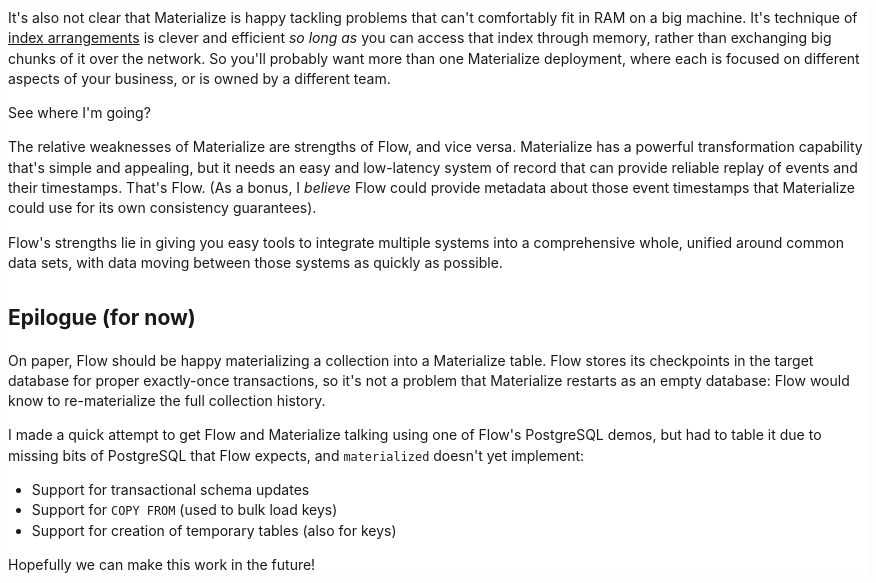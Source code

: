 It's also not clear that Materialize is happy tackling
problems that can't comfortably fit in RAM on a big machine.
It's technique of
[index arrangements](https://github.com/frankmcsherry/blog/blob/master/posts/2020-11-18.md)
is clever and efficient
*so long as* you can access that index through memory,
rather than exchanging big chunks of it over the network.
So you'll probably want more than one Materialize deployment,
where each is focused on different aspects of your business,
or is owned by a different team.

See where I'm going?

The relative weaknesses of Materialize
are strengths of Flow, and vice versa.
Materialize has a powerful transformation capability
that's simple and appealing,
but it needs an easy and low-latency system of record
that can provide reliable replay of events and their timestamps.
That's Flow.
(As a bonus, I _believe_ Flow could provide metadata about those
event timestamps that Materialize could use for its own
consistency guarantees).

Flow's strengths lie in giving you easy tools to integrate
multiple systems into a comprehensive whole,
unified around common data sets,
with data moving between those systems as quickly as possible.

## Epilogue (for now)

On paper, Flow should be happy materializing
a collection into a Materialize table.
Flow stores its checkpoints in the target database
for proper exactly-once transactions,
so it's not a problem that
Materialize restarts as an empty database:
Flow would know to re-materialize the full collection history.

I made a quick attempt to get Flow and Materialize talking
using one of Flow's PostgreSQL demos,
but had to table it due to missing bits of PostgreSQL
that Flow expects, and `materialized` doesn't yet implement:

- Support for transactional schema updates
- Support for `COPY FROM` (used to bulk load keys)
- Support for creation of temporary tables (also for keys)

Hopefully we can make this work in the future!
